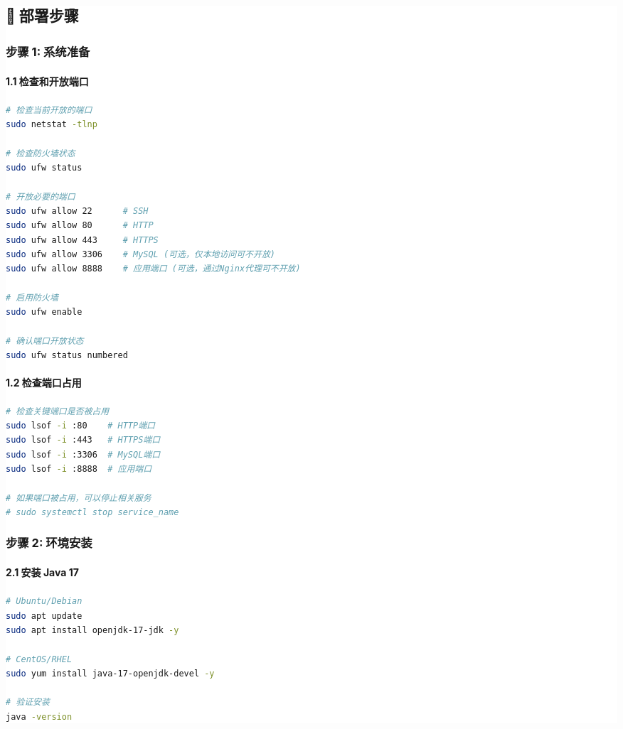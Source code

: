 ## 🚀 部署步骤

### 步骤 1: 系统准备

#### 1.1 检查和开放端口
```bash
# 检查当前开放的端口
sudo netstat -tlnp

# 检查防火墙状态
sudo ufw status

# 开放必要的端口
sudo ufw allow 22      # SSH
sudo ufw allow 80      # HTTP
sudo ufw allow 443     # HTTPS
sudo ufw allow 3306    # MySQL (可选，仅本地访问可不开放)
sudo ufw allow 8888    # 应用端口 (可选，通过Nginx代理可不开放)

# 启用防火墙
sudo ufw enable

# 确认端口开放状态
sudo ufw status numbered
```

#### 1.2 检查端口占用
```bash
# 检查关键端口是否被占用
sudo lsof -i :80    # HTTP端口
sudo lsof -i :443   # HTTPS端口
sudo lsof -i :3306  # MySQL端口
sudo lsof -i :8888  # 应用端口

# 如果端口被占用，可以停止相关服务
# sudo systemctl stop service_name
```

### 步骤 2: 环境安装

#### 2.1 安装 Java 17
```bash
# Ubuntu/Debian
sudo apt update
sudo apt install openjdk-17-jdk -y

# CentOS/RHEL
sudo yum install java-17-openjdk-devel -y

# 验证安装
java -version
```
